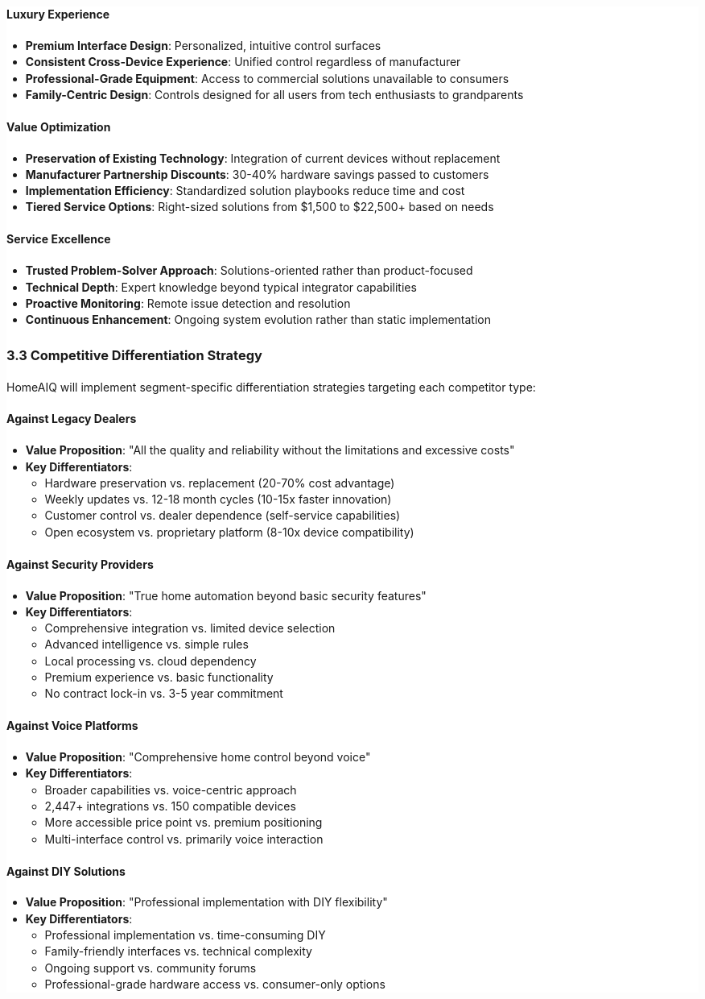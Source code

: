 #### Luxury Experience
- **Premium Interface Design**: Personalized, intuitive control surfaces
- **Consistent Cross-Device Experience**: Unified control regardless of manufacturer
- **Professional-Grade Equipment**: Access to commercial solutions unavailable to consumers
- **Family-Centric Design**: Controls designed for all users from tech enthusiasts to grandparents

#### Value Optimization
- **Preservation of Existing Technology**: Integration of current devices without replacement
- **Manufacturer Partnership Discounts**: 30-40% hardware savings passed to customers
- **Implementation Efficiency**: Standardized solution playbooks reduce time and cost
- **Tiered Service Options**: Right-sized solutions from $1,500 to $22,500+ based on needs

#### Service Excellence
- **Trusted Problem-Solver Approach**: Solutions-oriented rather than product-focused
- **Technical Depth**: Expert knowledge beyond typical integrator capabilities
- **Proactive Monitoring**: Remote issue detection and resolution
- **Continuous Enhancement**: Ongoing system evolution rather than static implementation

### 3.3 Competitive Differentiation Strategy

HomeAIQ will implement segment-specific differentiation strategies targeting each competitor type:

#### Against Legacy Dealers
- **Value Proposition**: "All the quality and reliability without the limitations and excessive costs"
- **Key Differentiators**: 
  - Hardware preservation vs. replacement (20-70% cost advantage)
  - Weekly updates vs. 12-18 month cycles (10-15x faster innovation)
  - Customer control vs. dealer dependence (self-service capabilities)
  - Open ecosystem vs. proprietary platform (8-10x device compatibility)

#### Against Security Providers
- **Value Proposition**: "True home automation beyond basic security features"
- **Key Differentiators**:
  - Comprehensive integration vs. limited device selection
  - Advanced intelligence vs. simple rules
  - Local processing vs. cloud dependency
  - Premium experience vs. basic functionality
  - No contract lock-in vs. 3-5 year commitment

#### Against Voice Platforms
- **Value Proposition**: "Comprehensive home control beyond voice"
- **Key Differentiators**:
  - Broader capabilities vs. voice-centric approach
  - 2,447+ integrations vs. 150 compatible devices
  - More accessible price point vs. premium positioning
  - Multi-interface control vs. primarily voice interaction

#### Against DIY Solutions
- **Value Proposition**: "Professional implementation with DIY flexibility"
- **Key Differentiators**:
  - Professional implementation vs. time-consuming DIY
  - Family-friendly interfaces vs. technical complexity
  - Ongoing support vs. community forums
  - Professional-grade hardware access vs. consumer-only options
